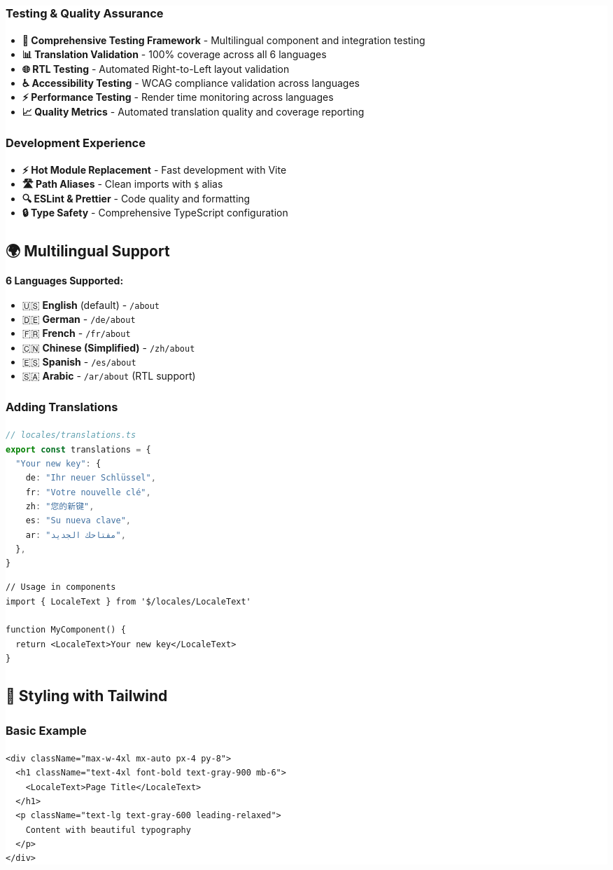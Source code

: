 ### Testing & Quality Assurance
- **🧪 Comprehensive Testing Framework** - Multilingual component and integration testing
- **📊 Translation Validation** - 100% coverage across all 6 languages
- **🌐 RTL Testing** - Automated Right-to-Left layout validation
- **♿ Accessibility Testing** - WCAG compliance validation across languages
- **⚡ Performance Testing** - Render time monitoring across languages
- **📈 Quality Metrics** - Automated translation quality and coverage reporting

### Development Experience
- **⚡ Hot Module Replacement** - Fast development with Vite
- **🛣️ Path Aliases** - Clean imports with `$` alias
- **🔍 ESLint & Prettier** - Code quality and formatting
- **🔒 Type Safety** - Comprehensive TypeScript configuration

## 🌍 Multilingual Support

**6 Languages Supported:**
- 🇺🇸 **English** (default) - `/about`
- 🇩🇪 **German** - `/de/about` 
- 🇫🇷 **French** - `/fr/about`
- 🇨🇳 **Chinese (Simplified)** - `/zh/about`
- 🇪🇸 **Spanish** - `/es/about`
- 🇸🇦 **Arabic** - `/ar/about` (RTL support)

### Adding Translations
```typescript
// locales/translations.ts
export const translations = {
  "Your new key": {
    de: "Ihr neuer Schlüssel",
    fr: "Votre nouvelle clé",
    zh: "您的新键",
    es: "Su nueva clave",
    ar: "مفتاحك الجديد",
  },
}
```

```tsx
// Usage in components
import { LocaleText } from '$/locales/LocaleText'

function MyComponent() {
  return <LocaleText>Your new key</LocaleText>
}
```

## 🎨 Styling with Tailwind

### Basic Example
```tsx
<div className="max-w-4xl mx-auto px-4 py-8">
  <h1 className="text-4xl font-bold text-gray-900 mb-6">
    <LocaleText>Page Title</LocaleText>
  </h1>
  <p className="text-lg text-gray-600 leading-relaxed">
    Content with beautiful typography
  </p>
</div>
```
